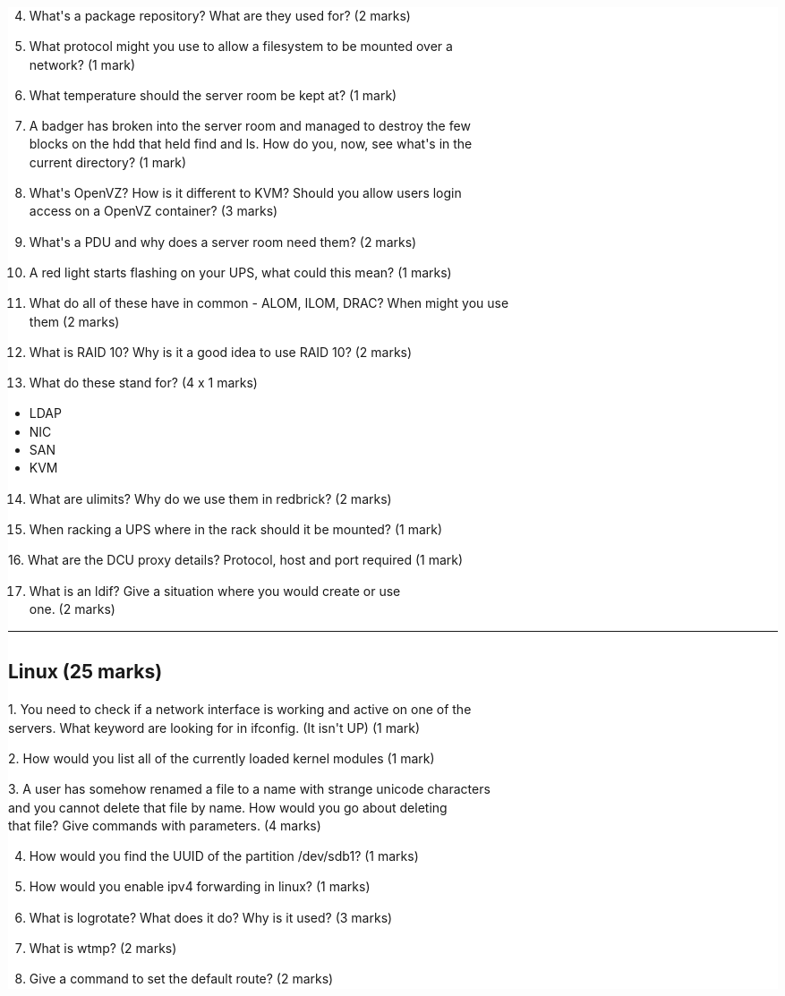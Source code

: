 4. What's a package repository? What are they used for? (2 marks)  

5. What protocol might you use to allow a filesystem to be mounted over a  
network? (1 mark)  

6. What temperature should the server room be kept at? (1 mark)  

7. A badger has broken into the server room and managed to destroy the few  
blocks on the hdd that held find and ls. How do you, now, see what's in the  
current directory? (1 mark)  

8. What's OpenVZ? How is it different to KVM? Should you allow users login  
access on a OpenVZ container? (3 marks)  

9. What's a PDU and why does a server room need them? (2 marks)  

10. A red light starts flashing on your UPS, what could this mean? (1 marks)  

11. What do all of these have in common - ALOM, ILOM, DRAC? When might you use  
them (2 marks)  

12. What is RAID 10? Why is it a good idea to use RAID 10? (2 marks)  

13. What do these stand for? (4 x 1 marks)  
- LDAP  
- NIC  
- SAN  
- KVM  

14. What are ulimits? Why do we use them in redbrick? (2 marks)  

15. When racking a UPS where in the rack should it be mounted? (1 mark)  

16\. What are the DCU proxy details? Protocol, host and port required (1 mark)  

17. What is an ldif? Give a situation where you would create or use  
one. (2 marks)  

----------------------------------  
Linux (25 marks)  
----------------------------------  

1\. You need to check if a network interface is working and active on one of the  
servers. What keyword are looking for in ifconfig. (It isn't UP) (1 mark)  

2\. How would you list all of the currently loaded kernel modules (1 mark)  

3\. A user has somehow renamed a file to a name with strange unicode characters  
and you cannot delete that file by name. How would you go about deleting  
that file? Give commands with parameters. (4 marks)  

4. How would you find the UUID of the partition /dev/sdb1? (1 marks)  

5. How would you enable ipv4 forwarding in linux? (1 marks)  

6. What is logrotate? What does it do? Why is it used? (3 marks)  

7. What is wtmp? (2 marks)  

8. Give a command to set the default route? (2 marks)  
